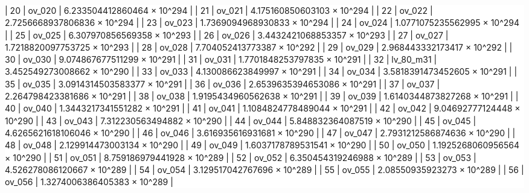 | 20 | ov_020 | 6.233504412860464 × 10^294 |
| 21 | ov_021 | 4.175160850603103 × 10^294 |
| 22 | ov_022 | 2.7256668937806836 × 10^294 |
| 23 | ov_023 | 1.7369094968930833 × 10^294 |
| 24 | ov_024 | 1.0771075235562995 × 10^294 |
| 25 | ov_025 | 6.307970856569358 × 10^293 |
| 26 | ov_026 | 3.4432421068853357 × 10^293 |
| 27 | ov_027 | 1.7218820097753725 × 10^293 |
| 28 | ov_028 | 7.704052413773387 × 10^292 |
| 29 | ov_029 | 2.968443332173417 × 10^292 |
| 30 | ov_030 | 9.074867677511299 × 10^291 |
| 31 | ov_031 | 1.7701848253797835 × 10^291 |
| 32 | lv_80_m31 | 3.452549273008662 × 10^290 |
| 33 | ov_033 | 4.130086623849997 × 10^291 |
| 34 | ov_034 | 3.5818391473452605 × 10^291 |
| 35 | ov_035 | 3.0914314503583377 × 10^291 |
| 36 | ov_036 | 2.6539635394653086 × 10^291 |
| 37 | ov_037 | 2.264798423381686 × 10^291 |
| 38 | ov_038 | 1.9195434960562638 × 10^291 |
| 39 | ov_039 | 1.6140344873827268 × 10^291 |
| 40 | ov_040 | 1.3443217341551282 × 10^291 |
| 41 | ov_041 | 1.1084824778489044 × 10^291 |
| 42 | ov_042 | 9.04692777124448 × 10^290 |
| 43 | ov_043 | 7.312230563494882 × 10^290 |
| 44 | ov_044 | 5.848832364087519 × 10^290 |
| 45 | ov_045 | 4.6265621618106046 × 10^290 |
| 46 | ov_046 | 3.616935616931681 × 10^290 |
| 47 | ov_047 | 2.7931212586874636 × 10^290 |
| 48 | ov_048 | 2.129914473003134 × 10^290 |
| 49 | ov_049 | 1.6037178789531541 × 10^290 |
| 50 | ov_050 | 1.1925268060956564 × 10^290 |
| 51 | ov_051 | 8.759186979441928 × 10^289 |
| 52 | ov_052 | 6.350454319246988 × 10^289 |
| 53 | ov_053 | 4.526278086120667 × 10^289 |
| 54 | ov_054 | 3.129517042767696 × 10^289 |
| 55 | ov_055 | 2.08550935923273 × 10^289 |
| 56 | ov_056 | 1.3274006386405383 × 10^289 |